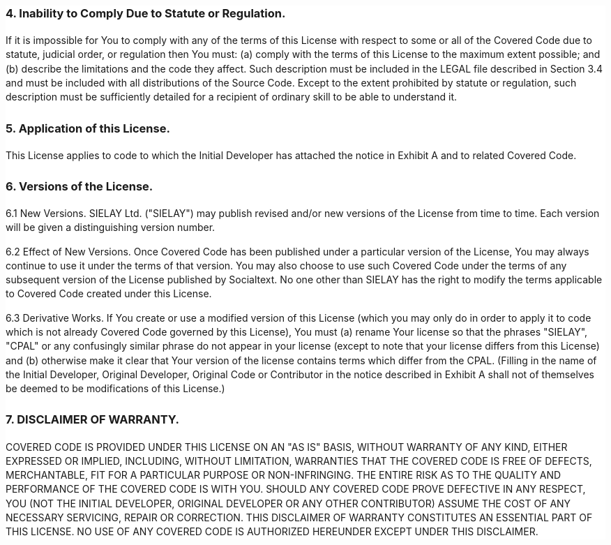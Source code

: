 ### 4.  Inability to Comply Due to Statute or Regulation.

If it is impossible for You to comply with any of the terms of this License with
respect to some or all of the Covered Code due to statute, judicial order, or
regulation then You must:  (a) comply with the terms of this License to the
maximum extent possible; and (b) describe the limitations and the code they
affect.  Such description must be included in the LEGAL file described in
Section 3.4 and must be included with all distributions of the Source Code.
Except to the extent prohibited by statute or regulation, such description must
be sufficiently detailed for a recipient of ordinary skill to be able to
understand it.

### 5.  Application of this License.

This License applies to code to which the Initial Developer has attached the
notice in Exhibit A and to related Covered Code.

### 6.  Versions of the License.

6.1 New Versions.
SIELAY Ltd. ("SIELAY") may publish revised and/or new versions of the
License from time to time. Each version will be given a distinguishing version
number.

6.2 Effect of New Versions.
Once Covered Code has been published under a particular version of the License,
You may always continue to use it under the terms of that version.  You may also
choose to use such Covered Code under the terms of any subsequent version of the
License published by Socialtext.  No one other than SIELAY has the right to
modify the terms applicable to Covered Code created under this License.

6.3 Derivative Works.
If You create or use a modified version of this License (which you may only do
in order to apply it to code which is not already Covered Code governed by this
License), You must (a) rename Your license so that the phrases "SIELAY",
"CPAL" or any confusingly similar phrase do not appear in your license (except
to note that your license differs from this License) and (b) otherwise make it
clear that Your version of the license contains terms which differ from the
CPAL.  (Filling in the name of the Initial Developer, Original Developer,
Original Code or Contributor in the notice described in Exhibit A shall not of
themselves be deemed to be modifications of this License.)

### 7.  DISCLAIMER OF WARRANTY.

COVERED CODE IS PROVIDED UNDER THIS LICENSE ON AN "AS IS" BASIS, WITHOUT
WARRANTY OF ANY KIND, EITHER EXPRESSED OR IMPLIED, INCLUDING, WITHOUT
LIMITATION, WARRANTIES THAT THE COVERED CODE IS FREE OF DEFECTS, MERCHANTABLE,
FIT FOR A PARTICULAR PURPOSE OR NON-INFRINGING. THE ENTIRE RISK AS TO THE
QUALITY AND PERFORMANCE OF THE COVERED CODE IS WITH YOU. SHOULD ANY COVERED CODE
PROVE DEFECTIVE IN ANY RESPECT, YOU (NOT THE INITIAL DEVELOPER, ORIGINAL
DEVELOPER OR ANY OTHER CONTRIBUTOR) ASSUME THE COST OF ANY NECESSARY SERVICING,
REPAIR OR CORRECTION. THIS DISCLAIMER OF WARRANTY CONSTITUTES AN ESSENTIAL PART
OF THIS LICENSE. NO USE OF ANY COVERED CODE IS AUTHORIZED HEREUNDER EXCEPT UNDER
THIS DISCLAIMER.
